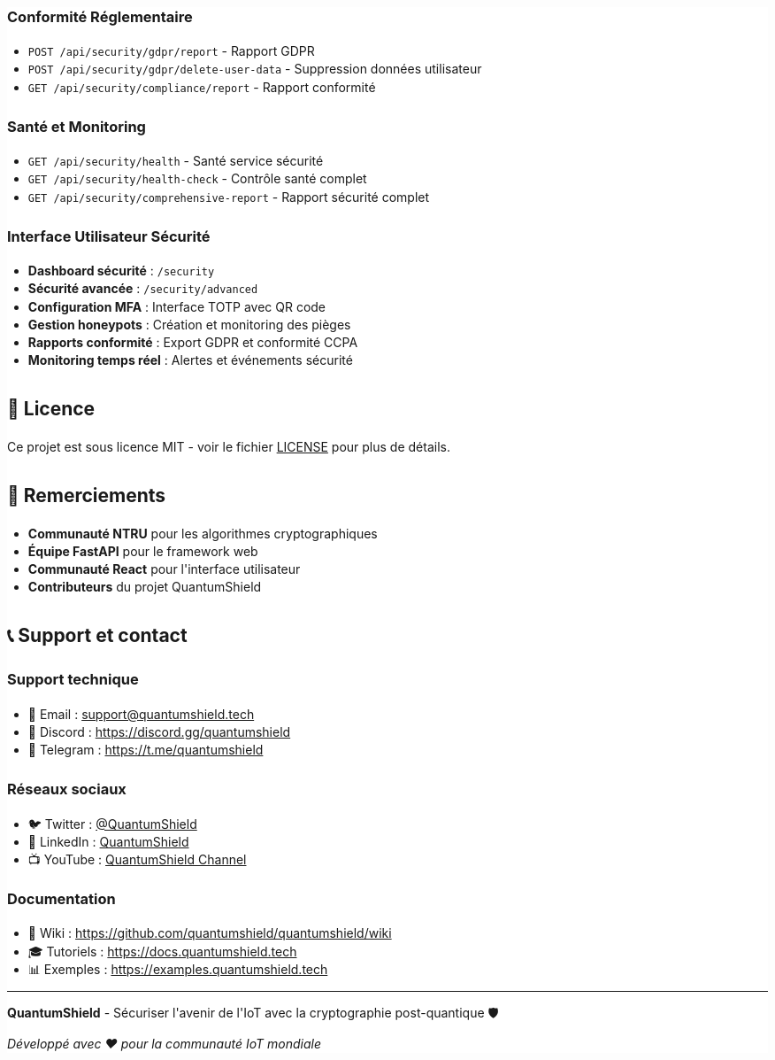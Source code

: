 ### Conformité Réglementaire
- `POST /api/security/gdpr/report` - Rapport GDPR
- `POST /api/security/gdpr/delete-user-data` - Suppression données utilisateur
- `GET /api/security/compliance/report` - Rapport conformité

### Santé et Monitoring
- `GET /api/security/health` - Santé service sécurité
- `GET /api/security/health-check` - Contrôle santé complet
- `GET /api/security/comprehensive-report` - Rapport sécurité complet

### Interface Utilisateur Sécurité
- **Dashboard sécurité** : `/security`
- **Sécurité avancée** : `/security/advanced`
- **Configuration MFA** : Interface TOTP avec QR code
- **Gestion honeypots** : Création et monitoring des pièges
- **Rapports conformité** : Export GDPR et conformité CCPA
- **Monitoring temps réel** : Alertes et événements sécurité

## 📄 Licence

Ce projet est sous licence MIT - voir le fichier [LICENSE](LICENSE) pour plus de détails.

## 🙏 Remerciements

- **Communauté NTRU** pour les algorithmes cryptographiques
- **Équipe FastAPI** pour le framework web
- **Communauté React** pour l'interface utilisateur
- **Contributeurs** du projet QuantumShield

## 📞 Support et contact

### Support technique
- 📧 Email : support@quantumshield.tech
- 💬 Discord : https://discord.gg/quantumshield
- 📱 Telegram : https://t.me/quantumshield

### Réseaux sociaux
- 🐦 Twitter : [@QuantumShield](https://twitter.com/quantumshield)
- 💼 LinkedIn : [QuantumShield](https://linkedin.com/company/quantumshield)
- 📺 YouTube : [QuantumShield Channel](https://youtube.com/c/quantumshield)

### Documentation
- 📖 Wiki : https://github.com/quantumshield/quantumshield/wiki
- 🎓 Tutoriels : https://docs.quantumshield.tech
- 📊 Exemples : https://examples.quantumshield.tech

---

**QuantumShield** - Sécuriser l'avenir de l'IoT avec la cryptographie post-quantique 🛡️

*Développé avec ❤️ pour la communauté IoT mondiale*

